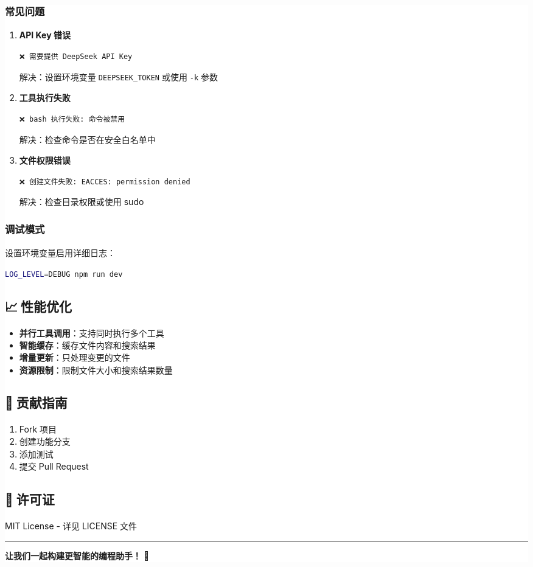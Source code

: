 ### 常见问题

1. **API Key 错误**
   ```
   ❌ 需要提供 DeepSeek API Key
   ```
   解决：设置环境变量 `DEEPSEEK_TOKEN` 或使用 `-k` 参数

2. **工具执行失败**
   ```
   ❌ bash 执行失败: 命令被禁用
   ```
   解决：检查命令是否在安全白名单中

3. **文件权限错误**
   ```
   ❌ 创建文件失败: EACCES: permission denied
   ```
   解决：检查目录权限或使用 sudo

### 调试模式

设置环境变量启用详细日志：
```bash
LOG_LEVEL=DEBUG npm run dev
```

## 📈 性能优化

- **并行工具调用**：支持同时执行多个工具
- **智能缓存**：缓存文件内容和搜索结果
- **增量更新**：只处理变更的文件
- **资源限制**：限制文件大小和搜索结果数量

## 🤝 贡献指南

1. Fork 项目
2. 创建功能分支
3. 添加测试
4. 提交 Pull Request

## 📄 许可证

MIT License - 详见 LICENSE 文件

---

**让我们一起构建更智能的编程助手！** 🚀
